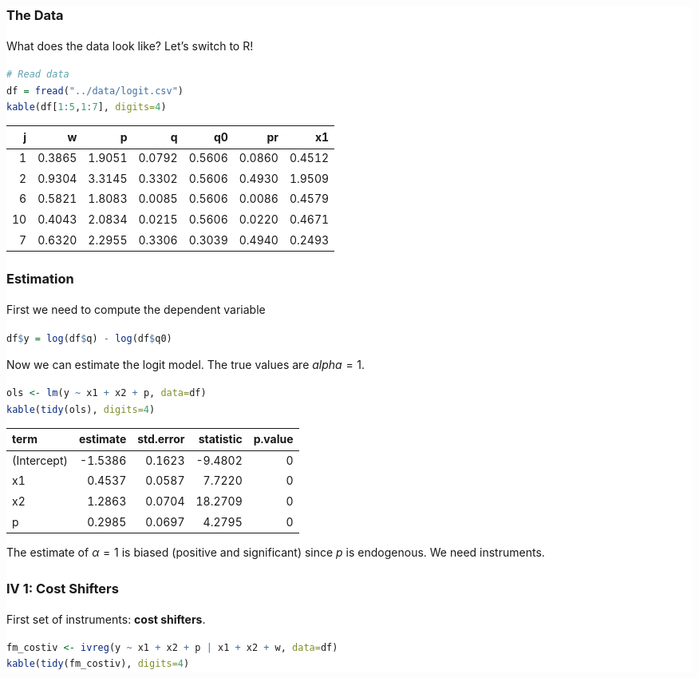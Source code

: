 ### The Data

What does the data look like? Let’s switch to R!

``` r
# Read data
df = fread("../data/logit.csv")
kable(df[1:5,1:7], digits=4)
```

|   j |      w |      p |      q |     q0 |     pr |     x1 |
|----:|-------:|-------:|-------:|-------:|-------:|-------:|
|   1 | 0.3865 | 1.9051 | 0.0792 | 0.5606 | 0.0860 | 0.4512 |
|   2 | 0.9304 | 3.3145 | 0.3302 | 0.5606 | 0.4930 | 1.9509 |
|   6 | 0.5821 | 1.8083 | 0.0085 | 0.5606 | 0.0086 | 0.4579 |
|  10 | 0.4043 | 2.0834 | 0.0215 | 0.5606 | 0.0220 | 0.4671 |
|   7 | 0.6320 | 2.2955 | 0.3306 | 0.3039 | 0.4940 | 0.2493 |

### Estimation

First we need to compute the dependent variable

``` r
df$y = log(df$q) - log(df$q0)
```

Now we can estimate the logit model. The true values are $alpha=1$.

``` r
ols <- lm(y ~ x1 + x2 + p, data=df)
kable(tidy(ols), digits=4)
```

| term        | estimate | std.error | statistic | p.value |
|:------------|---------:|----------:|----------:|--------:|
| (Intercept) |  -1.5386 |    0.1623 |   -9.4802 |       0 |
| x1          |   0.4537 |    0.0587 |    7.7220 |       0 |
| x2          |   1.2863 |    0.0704 |   18.2709 |       0 |
| p           |   0.2985 |    0.0697 |    4.2795 |       0 |

The estimate of $\alpha = 1$ is biased (positive and significant) since
$p$ is endogenous. We need instruments.

### IV 1: Cost Shifters

First set of instruments: **cost shifters**.

``` r
fm_costiv <- ivreg(y ~ x1 + x2 + p | x1 + x2 + w, data=df)
kable(tidy(fm_costiv), digits=4)
```
